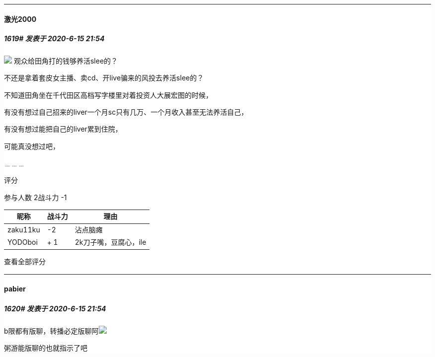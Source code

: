 





-----

####  激光2000  
##### 1619#       发表于 2020-6-15 21:54



<img src="https://static.saraba1st.com/image/smiley/face2017/066.png" referrerpolicy="no-referrer"> 观众给田角打的钱够养活slee的？


不还是拿着套皮女主播、卖cd、开live骗来的风投去养活slee的？


不知道田角坐在千代田区高档写字楼里对着投资人大展宏图的时候，


有没有想过自己招来的liver一个月sc只有几万、一个月收入甚至无法养活自己，


有没有想过能把自己的liver累到住院，


可能真没想过吧，



﹍﹍﹍

评分





 参与人数 2战斗力 -1

|昵称|战斗力|理由|
|----|---|---|
| zaku11ku|-2|沾点脑瘫|
| YODOboi| + 1|2k刀子嘴，豆腐心，ile|



查看全部评分






-----

####  pabier  
##### 1620#       发表于 2020-6-15 21:54




b限都有版聊，转播必定版聊阿<img src="https://static.saraba1st.com/image/smiley/face2017/220.png" referrerpolicy="no-referrer">

粥游能版聊的也就指示了吧
